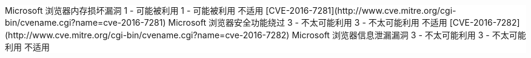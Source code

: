 </td>
<td style="border:1px solid black;">
Microsoft 浏览器内存损坏漏洞

</td>
<td style="border:1px solid black;">
1 - 可能被利用

</td>
<td style="border:1px solid black;">
1 - 可能被利用

</td>
<td style="border:1px solid black;">
不适用

</td>
</tr>
<tr>
<td style="border:1px solid black;">
[CVE-2016-7281](http://www.cve.mitre.org/cgi-bin/cvename.cgi?name=cve-2016-7281)

</td>
<td style="border:1px solid black;">
Microsoft 浏览器安全功能绕过

</td>
<td style="border:1px solid black;">
3 - 不太可能利用

</td>
<td style="border:1px solid black;">
3 - 不太可能利用

</td>
<td style="border:1px solid black;">
不适用

</td>
</tr>
<tr>
<td style="border:1px solid black;">
[CVE-2016-7282](http://www.cve.mitre.org/cgi-bin/cvename.cgi?name=cve-2016-7282)

</td>
<td style="border:1px solid black;">
Microsoft 浏览器信息泄漏漏洞

</td>
<td style="border:1px solid black;">
3 - 不太可能利用

</td>
<td style="border:1px solid black;">
3 - 不太可能利用

</td>
<td style="border:1px solid black;">
不适用
